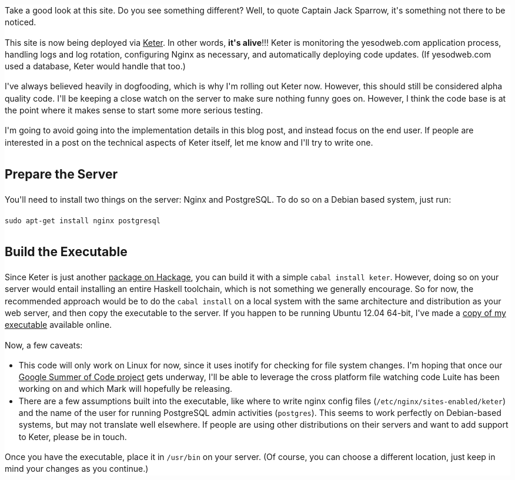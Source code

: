 Take a good look at this site. Do you see something different?  Well, to quote
Captain Jack Sparrow, it's something not there to be noticed.

This site is now being deployed via [Keter](https://github.com/snoyberg/keter).
In other words, __it's alive__!!! Keter is monitoring the yesodweb.com
application process, handling logs and log rotation, configuring Nginx as
necessary, and automatically deploying code updates. (If yesodweb.com used a
database, Keter would handle that too.)

I've always believed heavily in dogfooding, which is why I'm rolling out Keter
now. However, this should still be considered alpha quality code. I'll be
keeping a close watch on the server to make sure nothing funny goes on.
However, I think the code base is at the point where it makes sense to start
some more serious testing.

I'm going to avoid going into the implementation details in this blog post, and
instead focus on the end user. If people are interested in a post on the
technical aspects of Keter itself, let me know and I'll try to write one.

## Prepare the Server

You'll need to install two things on the server: Nginx and PostgreSQL. To do so
on a Debian based system, just run:

    sudo apt-get install nginx postgresql

## Build the Executable

Since Keter is just another [package on Hackage](http://hackage.haskell.org/package/keter), you can build it with a
simple `cabal install keter`. However, doing so on your server would entail installing an
entire Haskell toolchain, which is not something we generally
encourage. So for now, the recommended approach would be to do the `cabal install`
on a local system with the same architecture and distribution as your
web server, and then copy the executable to the server. If you happen to be
running Ubuntu 12.04 64-bit, I've made a
[copy of my executable](http://www.yesodweb.com/static/keter.bz2) available online.

Now, a few caveats:

* This code will only work on Linux for now, since it uses inotify for checking for file system changes. I'm hoping that once our [Google Summer of Code project](http://www.google-melange.com/gsoc/project/google/gsoc2012/mdittmer/18001) gets underway, I'll be able to leverage the cross platform file watching code Luite has been working on and which Mark will hopefully be releasing.
* There are a few assumptions built into the executable, like where to write nginx config files (`/etc/nginx/sites-enabled/keter`) and the name of the user for running PostgreSQL admin activities (`postgres`). This seems to work perfectly on Debian-based systems, but may not translate well elsewhere. If people are using other distributions on their servers and want to add support to Keter, please be in touch.

Once you have the executable, place it in `/usr/bin` on your server. (Of
course, you can choose a different location, just keep in mind your changes as
you continue.)
